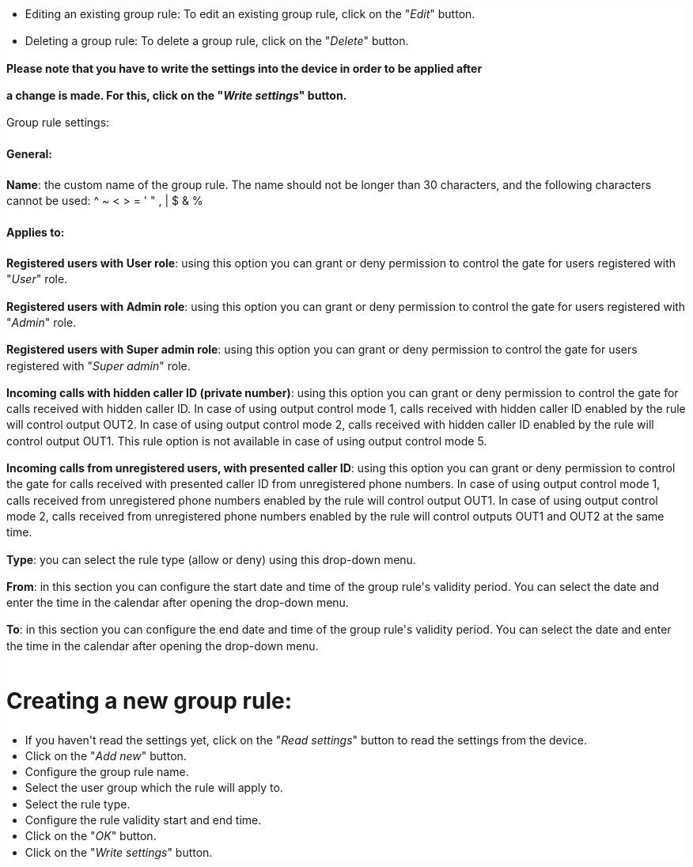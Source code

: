 - Editing an existing group rule:
To edit an existing group rule, click on the "*Edit*" button.

- Deleting a group rule:
To delete a group rule, click on the "*Delete*" button.

**Please note that you have to write the settings into the device in order to be applied after** 

**a change is made. For this, click on the "***Write settings***" button.**

Group rule settings:

#### **General**:

**Name**: the custom name of the group rule. The name should not be longer than 30 characters, and the following characters cannot be used: ^ ~ < > = ' " , | \$ & %

#### **Applies to**:

**Registered users with User role**: using this option you can grant or deny permission to control the gate for users registered with "*User*" role.

**Registered users with Admin role**: using this option you can grant or deny permission to control the gate for users registered with "*Admin*" role.

**Registered users with Super admin role**: using this option you can grant or deny permission to control the gate for users registered with "*Super admin*" role.

**Incoming calls with hidden caller ID (private number)**: using this option you can grant or deny permission to control the gate for calls received with hidden caller ID. In case of using output control mode 1, calls received with hidden caller ID enabled by the rule will control output OUT2. In case of using output control mode 2, calls received with hidden caller ID enabled by the rule will control output OUT1. This rule option is not available in case of using output control mode 5.

**Incoming calls from unregistered users, with presented caller ID**: using this option you can grant or deny permission to control the gate for calls received with presented caller ID from unregistered phone numbers. In case of using output control mode 1, calls received from unregistered phone numbers enabled by the rule will control output OUT1. In case of using output control mode 2, calls received from unregistered phone numbers enabled by the rule will control outputs OUT1 and OUT2 at the same time.

**Type**: you can select the rule type (allow or deny) using this drop-down menu.

**From**: in this section you can configure the start date and time of the group rule's validity period. You can select the date and enter the time in the calendar after opening the drop-down menu.

**To**: in this section you can configure the end date and time of the group rule's validity period. You can select the date and enter the time in the calendar after opening the drop-down menu.

# **Creating a new group rule:**

- If you haven't read the settings yet, click on the "*Read settings*" button to read the settings from the device.
- Click on the "*Add new*" button.
- Configure the group rule name.
- Select the user group which the rule will apply to.
- Select the rule type.
- Configure the rule validity start and end time.
- Click on the "*OK*" button.
- Click on the "*Write settings*" button.
